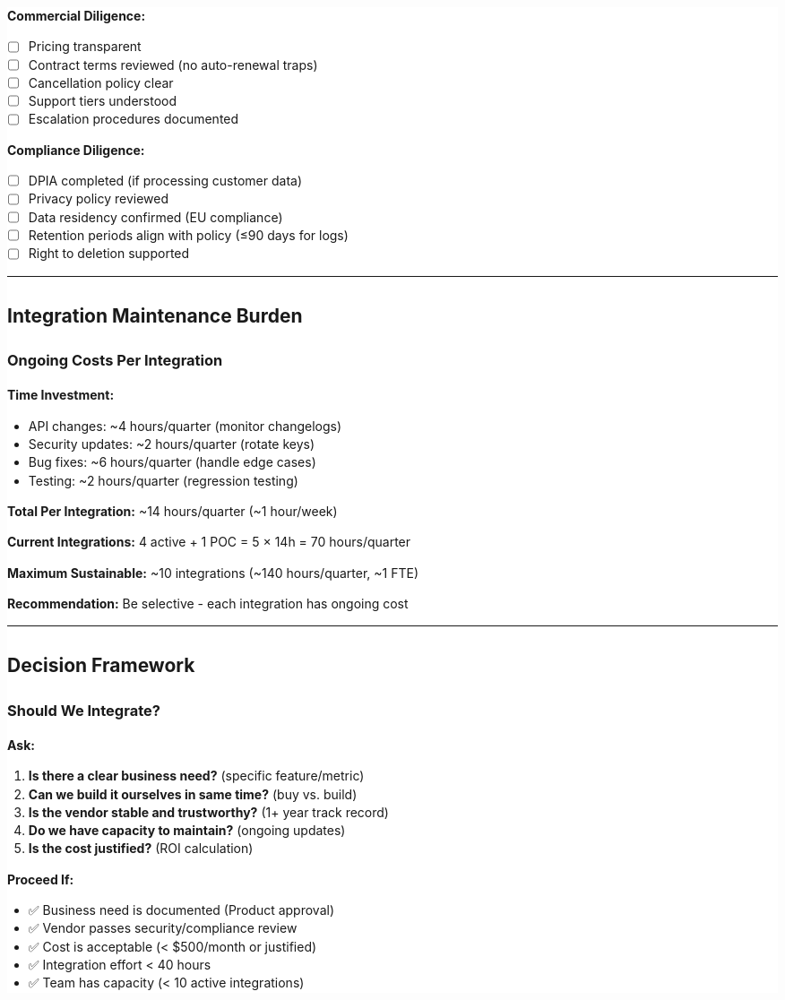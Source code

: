 **Commercial Diligence:**

- [ ] Pricing transparent
- [ ] Contract terms reviewed (no auto-renewal traps)
- [ ] Cancellation policy clear
- [ ] Support tiers understood
- [ ] Escalation procedures documented

**Compliance Diligence:**

- [ ] DPIA completed (if processing customer data)
- [ ] Privacy policy reviewed
- [ ] Data residency confirmed (EU compliance)
- [ ] Retention periods align with policy (≤90 days for logs)
- [ ] Right to deletion supported

---

## Integration Maintenance Burden

### Ongoing Costs Per Integration

**Time Investment:**

- API changes: ~4 hours/quarter (monitor changelogs)
- Security updates: ~2 hours/quarter (rotate keys)
- Bug fixes: ~6 hours/quarter (handle edge cases)
- Testing: ~2 hours/quarter (regression testing)

**Total Per Integration:** ~14 hours/quarter (~1 hour/week)

**Current Integrations:** 4 active + 1 POC = 5 × 14h = 70 hours/quarter

**Maximum Sustainable:** ~10 integrations (~140 hours/quarter, ~1 FTE)

**Recommendation:** Be selective - each integration has ongoing cost

---

## Decision Framework

### Should We Integrate?

**Ask:**

1. **Is there a clear business need?** (specific feature/metric)
2. **Can we build it ourselves in same time?** (buy vs. build)
3. **Is the vendor stable and trustworthy?** (1+ year track record)
4. **Do we have capacity to maintain?** (ongoing updates)
5. **Is the cost justified?** (ROI calculation)

**Proceed If:**

- ✅ Business need is documented (Product approval)
- ✅ Vendor passes security/compliance review
- ✅ Cost is acceptable (< $500/month or justified)
- ✅ Integration effort < 40 hours
- ✅ Team has capacity (< 10 active integrations)
